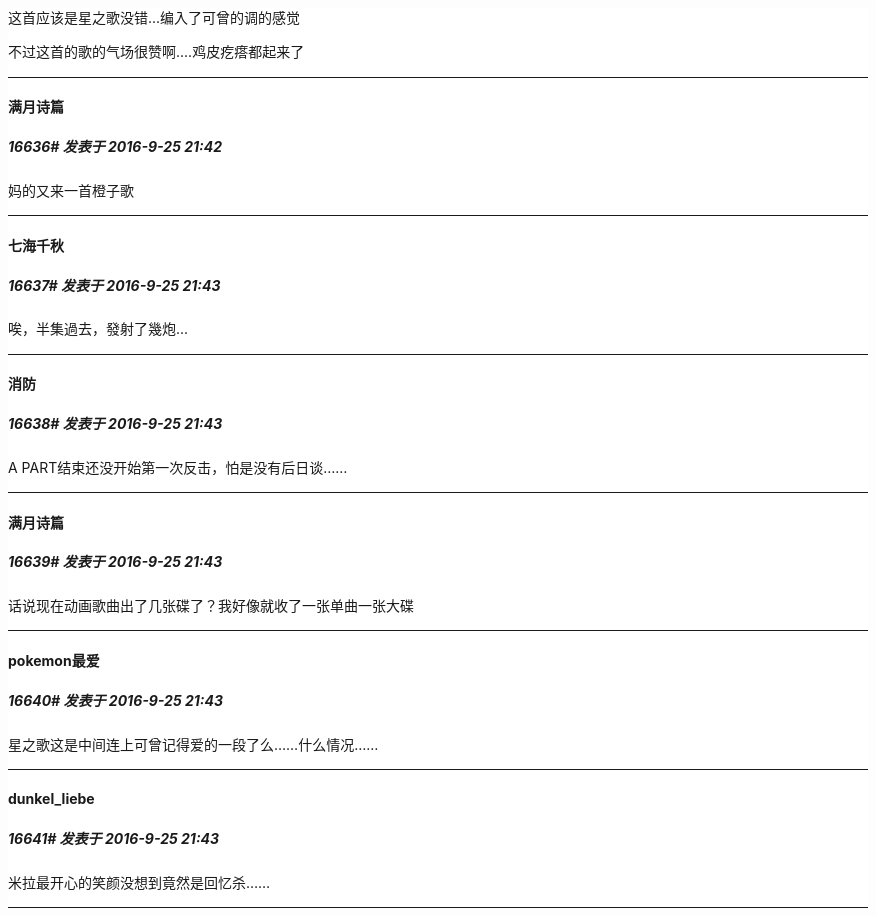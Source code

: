
这首应该是星之歌没错...编入了可曾的调的感觉

不过这首的歌的气场很赞啊....鸡皮疙瘩都起来了


-----

####  满月诗篇  
##### 16636#       发表于 2016-9-25 21:42


妈的又来一首橙子歌


-----

####  七海千秋  
##### 16637#       发表于 2016-9-25 21:43


唉，半集過去，發射了幾炮...


-----

####  消防  
##### 16638#       发表于 2016-9-25 21:43


A PART结束还没开始第一次反击，怕是没有后日谈……


-----

####  满月诗篇  
##### 16639#       发表于 2016-9-25 21:43


话说现在动画歌曲出了几张碟了？我好像就收了一张单曲一张大碟


-----

####  pokemon最爱  
##### 16640#       发表于 2016-9-25 21:43


星之歌这是中间连上可曾记得爱的一段了么……什么情况……


-----

####  dunkel_liebe  
##### 16641#       发表于 2016-9-25 21:43


米拉最开心的笑颜没想到竟然是回忆杀……


-----
